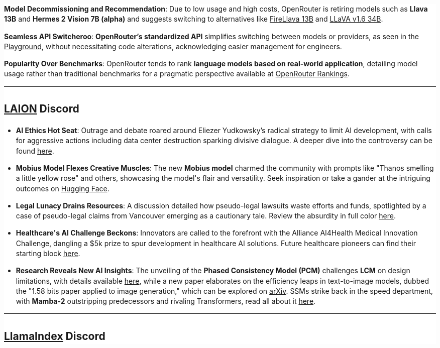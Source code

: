 **Model Decommissioning and Recommendation**: Due to low usage and high costs, OpenRouter is retiring models such as **Llava 13B** and **Hermes 2 Vision 7B (alpha)** and suggests switching to alternatives like [FireLlava 13B](https://openrouter.ai/models/fireworks/firellava-13b) and [LLaVA v1.6 34B](https://openrouter.ai/models/liuhaotian/llava-yi-34b).

**Seamless API Switcheroo**: **OpenRouter’s standardized API** simplifies switching between models or providers, as seen in the [Playground](https://openrouter.ai/playground), without necessitating code alterations, acknowledging easier management for engineers.

**Popularity Over Benchmarks**: OpenRouter tends to rank **language models based on real-world application**, detailing model usage rather than traditional benchmarks for a pragmatic perspective available at [OpenRouter Rankings](https://openrouter.ai/rankings).



---



## [LAION](https://discord.com/channels/823813159592001537) Discord

- **AI Ethics Hot Seat**: Outrage and debate roared around Eliezer Yudkowsky’s radical strategy to limit AI development, with calls for aggressive actions including data center destruction sparking divisive dialogue. A deeper dive into the controversy can be found [here](https://x.com/drtechlash/status/1796562490232557658?s=46&t=M3cR_nfDo7QCuM4xOvwNFA).

- **Mobius Model Flexes Creative Muscles**: The new **Mobius model** charmed the community with prompts like "Thanos smelling a little yellow rose" and others, showcasing the model's flair and versatility. Seek inspiration or take a gander at the intriguing outcomes on [Hugging Face](https://huggingface.co/Corcelio/mobius).

- **Legal Lunacy Drains Resources**: A discussion detailed how pseudo-legal lawsuits waste efforts and funds, spotlighted by a case of pseudo-legal claims from Vancouver emerging as a cautionary tale. Review the absurdity in full color [here](https://www.cbc.ca/news/canada/british-columbia/bc-lawyer-pseudolegal-lawsuit-1.7025394).

- **Healthcare's AI Challenge Beckons**: Innovators are called to the forefront with the Alliance AI4Health Medical Innovation Challenge, dangling a $5k prize to spur development in healthcare AI solutions. Future healthcare pioneers can find their starting block [here](https://amic.devpost.com/).

- **Research Reveals New AI Insights**: The unveiling of the **Phased Consistency Model (PCM)** challenges **LCM** on design limitations, with details available [here](https://g-u-n.github.io/projects/pcm/), while a new paper elaborates on the efficiency leaps in text-to-image models, dubbed the "1.58 bits paper applied to image generation," which can be explored on [arXiv](https://arxiv.org/abs/2405.14854). SSMs strike back in the speed department, with **Mamba-2** outstripping predecessors and rivaling Transformers, read all about it [here](https://arxiv.org/abs/2405.21060).



---



## [LlamaIndex](https://discord.com/channels/1059199217496772688) Discord
